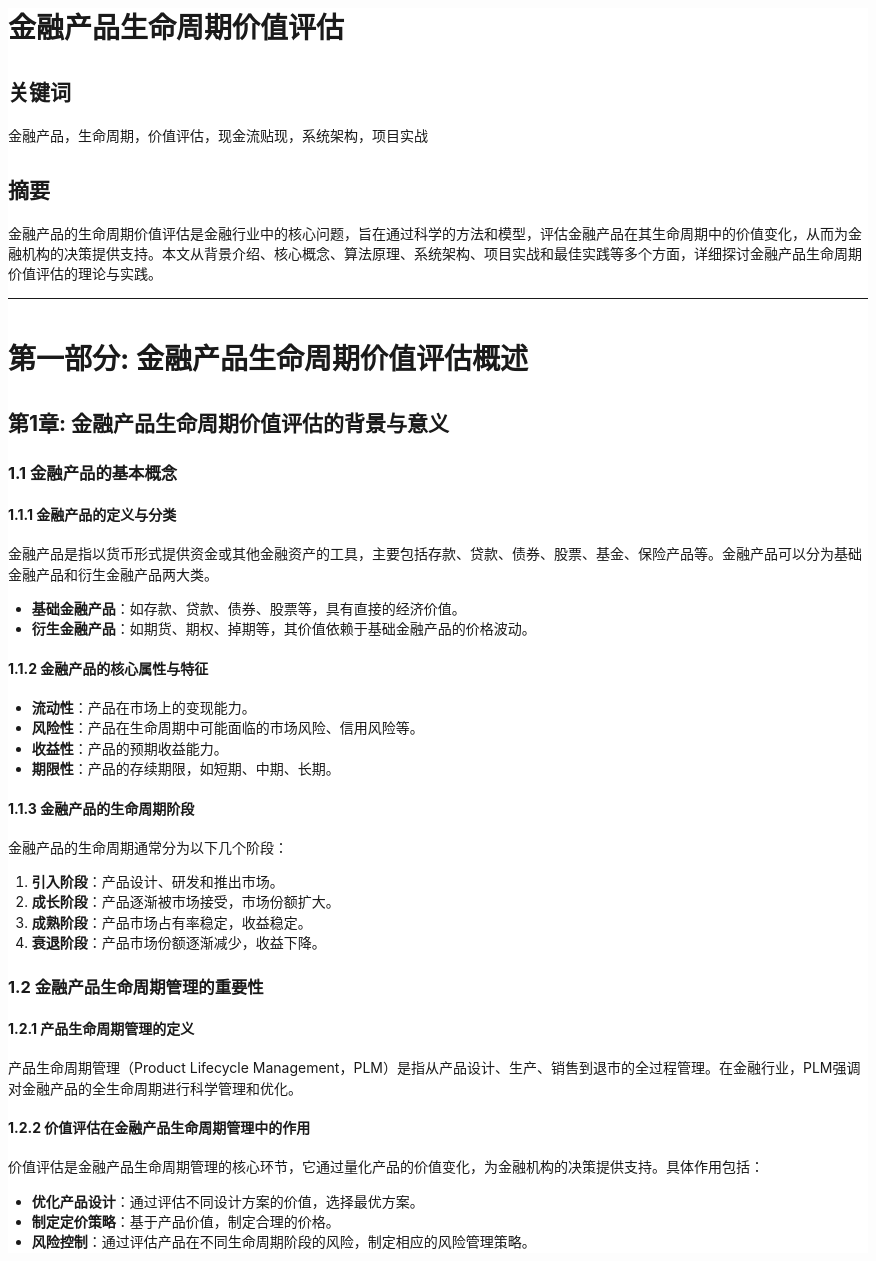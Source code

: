                  



# 金融产品生命周期价值评估

## 关键词
金融产品，生命周期，价值评估，现金流贴现，系统架构，项目实战

## 摘要
金融产品的生命周期价值评估是金融行业中的核心问题，旨在通过科学的方法和模型，评估金融产品在其生命周期中的价值变化，从而为金融机构的决策提供支持。本文从背景介绍、核心概念、算法原理、系统架构、项目实战和最佳实践等多个方面，详细探讨金融产品生命周期价值评估的理论与实践。

---

# 第一部分: 金融产品生命周期价值评估概述

## 第1章: 金融产品生命周期价值评估的背景与意义

### 1.1 金融产品的基本概念

#### 1.1.1 金融产品的定义与分类
金融产品是指以货币形式提供资金或其他金融资产的工具，主要包括存款、贷款、债券、股票、基金、保险产品等。金融产品可以分为基础金融产品和衍生金融产品两大类。

- **基础金融产品**：如存款、贷款、债券、股票等，具有直接的经济价值。
- **衍生金融产品**：如期货、期权、掉期等，其价值依赖于基础金融产品的价格波动。

#### 1.1.2 金融产品的核心属性与特征
- **流动性**：产品在市场上的变现能力。
- **风险性**：产品在生命周期中可能面临的市场风险、信用风险等。
- **收益性**：产品的预期收益能力。
- **期限性**：产品的存续期限，如短期、中期、长期。

#### 1.1.3 金融产品的生命周期阶段
金融产品的生命周期通常分为以下几个阶段：
1. **引入阶段**：产品设计、研发和推出市场。
2. **成长阶段**：产品逐渐被市场接受，市场份额扩大。
3. **成熟阶段**：产品市场占有率稳定，收益稳定。
4. **衰退阶段**：产品市场份额逐渐减少，收益下降。

### 1.2 金融产品生命周期管理的重要性

#### 1.2.1 产品生命周期管理的定义
产品生命周期管理（Product Lifecycle Management，PLM）是指从产品设计、生产、销售到退市的全过程管理。在金融行业，PLM强调对金融产品的全生命周期进行科学管理和优化。

#### 1.2.2 价值评估在金融产品生命周期管理中的作用
价值评估是金融产品生命周期管理的核心环节，它通过量化产品的价值变化，为金融机构的决策提供支持。具体作用包括：
- **优化产品设计**：通过评估不同设计方案的价值，选择最优方案。
- **制定定价策略**：基于产品价值，制定合理的价格。
- **风险控制**：通过评估产品在不同生命周期阶段的风险，制定相应的风险管理策略。
